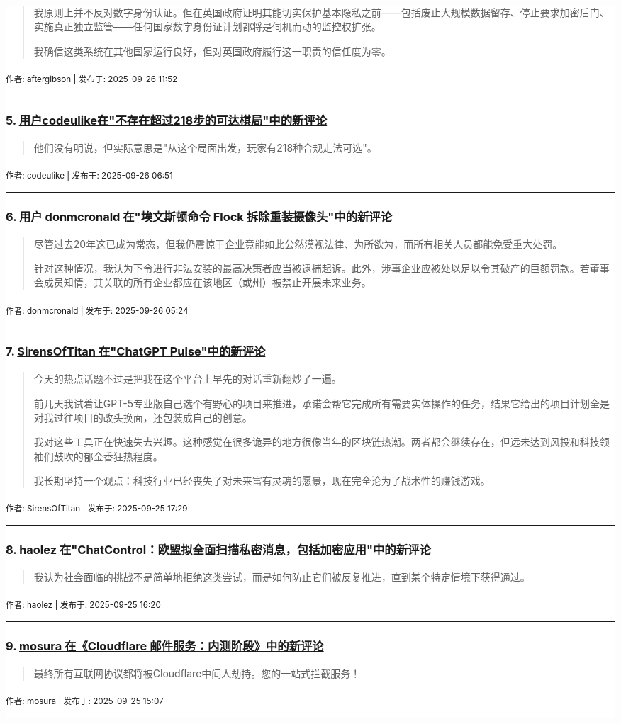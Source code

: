 > 我原则上并不反对数字身份认证。但在英国政府证明其能切实保护基本隐私之前——包括废止大规模数据留存、停止要求加密后门、实施真正独立监管——任何国家数字身份证计划都将是伺机而动的监控权扩张。
> 
> 我确信这类系统在其他国家运行良好，但对英国政府履行这一职责的信任度为零。

<sub>作者: aftergibson | 发布于: 2025-09-26 11:52</sub>

---

### 5. [用户codeulike在"不存在超过218步的可达棋局"中的新评论](https://news.ycombinator.com/item?id=45383525)
> 他们没有明说，但实际意思是"从这个局面出发，玩家有218种合规走法可选"。

<sub>作者: codeulike | 发布于: 2025-09-26 06:51</sub>

---

### 6. [用户 donmcronald 在"埃文斯顿命令 Flock 拆除重装摄像头"中的新评论](https://news.ycombinator.com/item?id=45382972)
> 尽管过去20年这已成为常态，但我仍震惊于企业竟能如此公然漠视法律、为所欲为，而所有相关人员都能免受重大处罚。
> 
> 针对这种情况，我认为下令进行非法安装的最高决策者应当被逮捕起诉。此外，涉事企业应被处以足以令其破产的巨额罚款。若董事会成员知情，其关联的所有企业都应在该地区（或州）被禁止开展未来业务。

<sub>作者: donmcronald | 发布于: 2025-09-26 05:24</sub>

---

### 7. [SirensOfTitan 在"ChatGPT Pulse"中的新评论](https://news.ycombinator.com/item?id=45375992)
> 今天的热点话题不过是把我在这个平台上早先的对话重新翻炒了一遍。
> 
> 前几天我试着让GPT-5专业版自己选个有野心的项目来推进，承诺会帮它完成所有需要实体操作的任务，结果它给出的项目计划全是对我过往项目的改头换面，还包装成自己的创意。
> 
> 我对这些工具正在快速失去兴趣。这种感觉在很多诡异的地方很像当年的区块链热潮。两者都会继续存在，但远未达到风投和科技领袖们鼓吹的郁金香狂热程度。
> 
> 我长期坚持一个观点：科技行业已经丧失了对未来富有灵魂的愿景，现在完全沦为了战术性的赚钱游戏。

<sub>作者: SirensOfTitan | 发布于: 2025-09-25 17:29</sub>

---

### 8. [haolez 在"ChatControl：欧盟拟全面扫描私密消息，包括加密应用"中的新评论](https://news.ycombinator.com/item?id=45374802)
> 我认为社会面临的挑战不是简单地拒绝这类尝试，而是如何防止它们被反复推进，直到某个特定情境下获得通过。

<sub>作者: haolez | 发布于: 2025-09-25 16:20</sub>

---

### 9. [mosura 在《Cloudflare 邮件服务：内测阶段》中的新评论](https://news.ycombinator.com/item?id=45373568)
> 最终所有互联网协议都将被Cloudflare中间人劫持。您的一站式拦截服务！

<sub>作者: mosura | 发布于: 2025-09-25 15:07</sub>

---